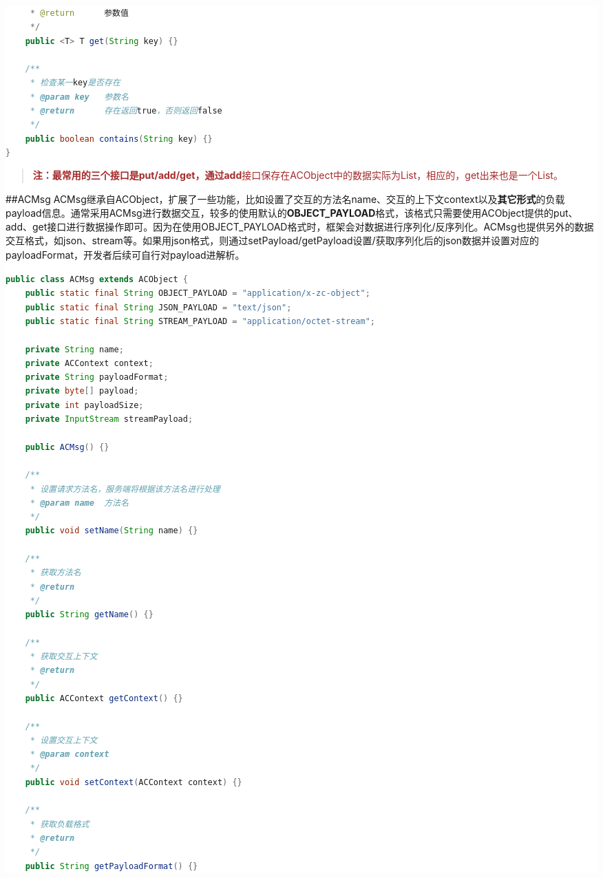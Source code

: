 ```java
     * @return		参数值
     */
    public <T> T get(String key) {}
    
    /**
     * 检查某一key是否存在
     * @param key	参数名
     * @return		存在返回true，否则返回false
     */
    public boolean contains(String key) {}
}
```
><font color="brown">**注：**最常用的三个接口是put/add/get，通过**add**接口保存在ACObject中的数据实际为List，相应的，get出来也是一个List。</font>

##ACMsg
ACMsg继承自ACObject，扩展了一些功能，比如设置了交互的方法名name、交互的上下文context以及**其它形式**的负载payload信息。通常采用ACMsg进行数据交互，较多的使用默认的**OBJECT_PAYLOAD**格式，该格式只需要使用ACObject提供的put、add、get接口进行数据操作即可。因为在使用OBJECT_PAYLOAD格式时，框架会对数据进行序列化/反序列化。ACMsg也提供另外的数据交互格式，如json、stream等。如果用json格式，则通过setPayload/getPayload设置/获取序列化后的json数据并设置对应的payloadFormat，开发者后续可自行对payload进解析。
```java
public class ACMsg extends ACObject {
	public static final String OBJECT_PAYLOAD = "application/x-zc-object";
    public static final String JSON_PAYLOAD = "text/json";
    public static final String STREAM_PAYLOAD = "application/octet-stream";

    private String name;
    private ACContext context;
    private String payloadFormat;
    private byte[] payload;
    private int payloadSize;
    private InputStream streamPayload;

    public ACMsg() {}
    
    /**
     * 设置请求方法名，服务端将根据该方法名进行处理
     * @param name  方法名
     */
    public void setName(String name) {}
    
    /**
     * 获取方法名
     * @return
     */
    public String getName() {}
    
    /**
     * 获取交互上下文
     * @return
     */
    public ACContext getContext() {}
    
    /**
     * 设置交互上下文
     * @param context
     */
    public void setContext(ACContext context) {}
    
    /**
     * 获取负载格式
     * @return
     */
    public String getPayloadFormat() {}
```